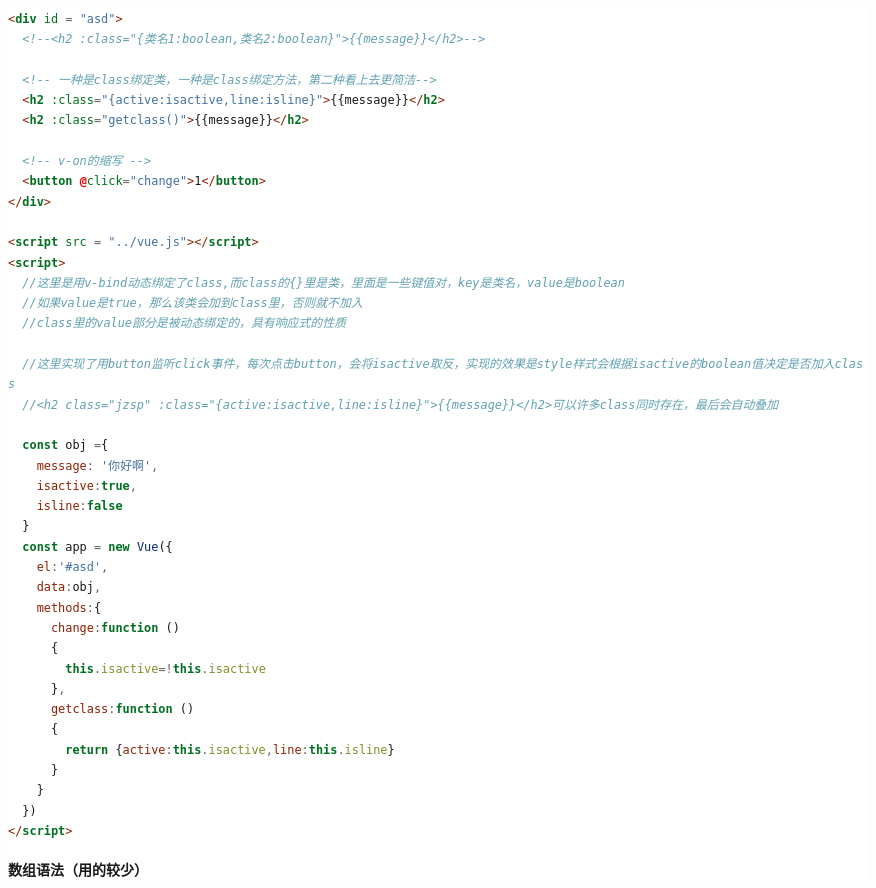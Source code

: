 ```html
<div id = "asd">
  <!--<h2 :class="{类名1:boolean,类名2:boolean}">{{message}}</h2>-->

  <!-- 一种是class绑定类，一种是class绑定方法，第二种看上去更简洁-->
  <h2 :class="{active:isactive,line:isline}">{{message}}</h2>
  <h2 :class="getclass()">{{message}}</h2>

  <!-- v-on的缩写 -->
  <button @click="change">1</button>
</div>

<script src = "../vue.js"></script>
<script>
  //这里是用v-bind动态绑定了class,而class的{}里是类，里面是一些键值对，key是类名，value是boolean
  //如果value是true，那么该类会加到class里，否则就不加入
  //class里的value部分是被动态绑定的，具有响应式的性质
    
  //这里实现了用button监听click事件，每次点击button，会将isactive取反，实现的效果是style样式会根据isactive的boolean值决定是否加入class
  //<h2 class="jzsp" :class="{active:isactive,line:isline}">{{message}}</h2>可以许多class同时存在，最后会自动叠加

  const obj ={
    message: '你好啊',
    isactive:true,
    isline:false
  }
  const app = new Vue({
    el:'#asd',
    data:obj,
    methods:{
      change:function ()
      {
        this.isactive=!this.isactive
      },
      getclass:function ()
      {
        return {active:this.isactive,line:this.isline}
      }
    }
  })
</script>
```

#### 数组语法（用的较少）
